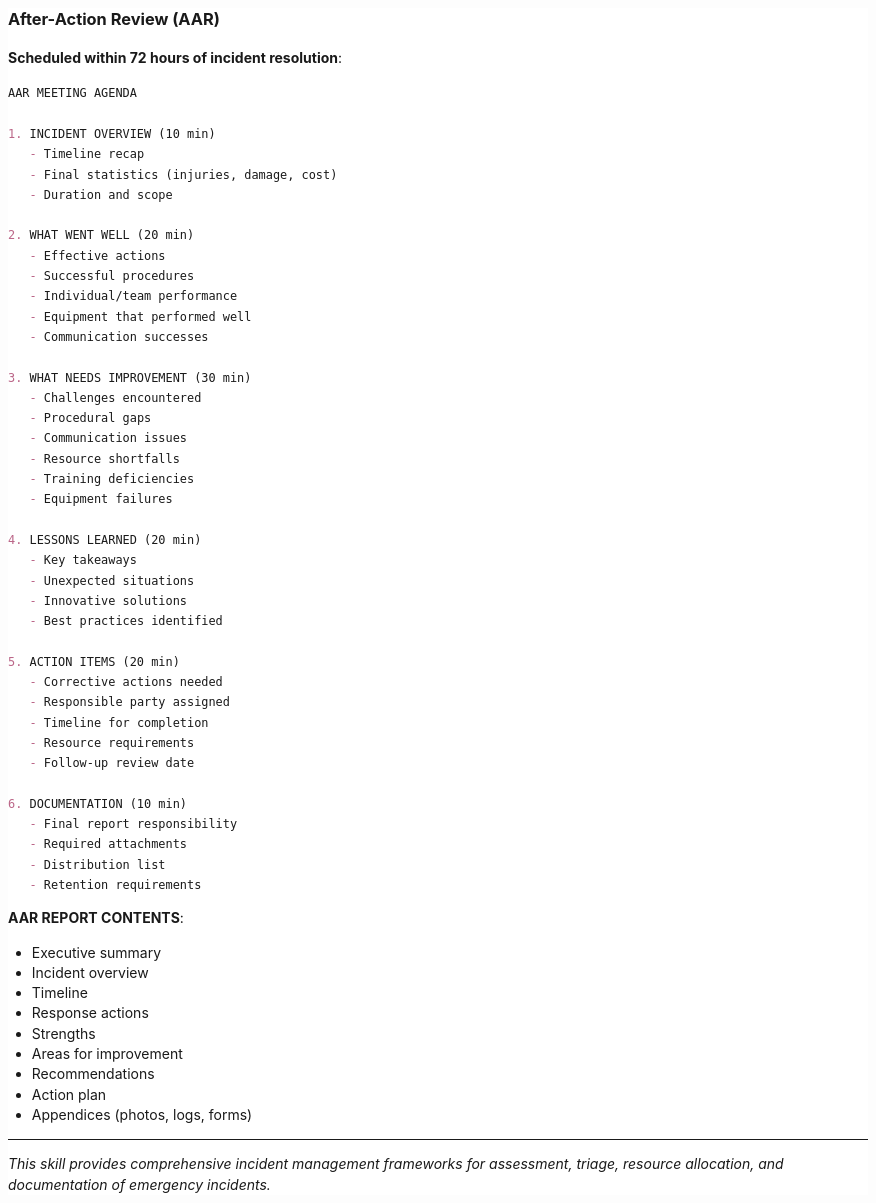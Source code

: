 ### After-Action Review (AAR)

**Scheduled within 72 hours of incident resolution**:

```markdown
AAR MEETING AGENDA

1. INCIDENT OVERVIEW (10 min)
   - Timeline recap
   - Final statistics (injuries, damage, cost)
   - Duration and scope

2. WHAT WENT WELL (20 min)
   - Effective actions
   - Successful procedures
   - Individual/team performance
   - Equipment that performed well
   - Communication successes

3. WHAT NEEDS IMPROVEMENT (30 min)
   - Challenges encountered
   - Procedural gaps
   - Communication issues
   - Resource shortfalls
   - Training deficiencies
   - Equipment failures

4. LESSONS LEARNED (20 min)
   - Key takeaways
   - Unexpected situations
   - Innovative solutions
   - Best practices identified

5. ACTION ITEMS (20 min)
   - Corrective actions needed
   - Responsible party assigned
   - Timeline for completion
   - Resource requirements
   - Follow-up review date

6. DOCUMENTATION (10 min)
   - Final report responsibility
   - Required attachments
   - Distribution list
   - Retention requirements
```

**AAR REPORT CONTENTS**:
- Executive summary
- Incident overview
- Timeline
- Response actions
- Strengths
- Areas for improvement
- Recommendations
- Action plan
- Appendices (photos, logs, forms)

---

*This skill provides comprehensive incident management frameworks for assessment, triage, resource allocation, and documentation of emergency incidents.*
